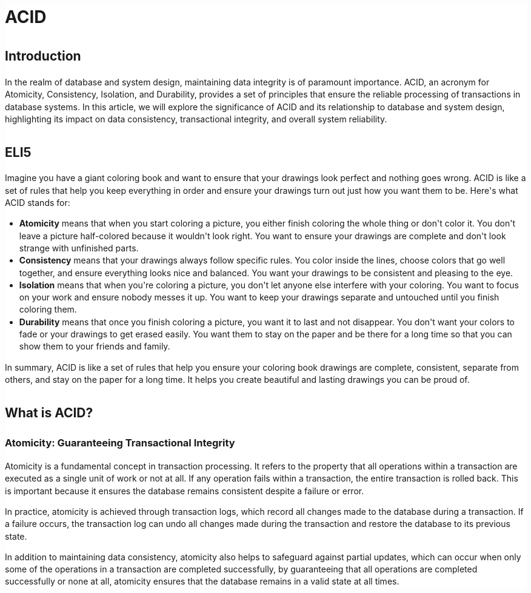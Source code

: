 # ACID

## Introduction

In the realm of database and system design, maintaining data integrity is of paramount importance. ACID, an acronym for Atomicity, Consistency, Isolation, and Durability, provides a set of principles that ensure the reliable processing of transactions in database systems. In this article, we will explore the significance of ACID and its relationship to database and system design, highlighting its impact on data consistency, transactional integrity, and overall system reliability.

## ELI5

Imagine you have a giant coloring book and want to ensure that your drawings look perfect and nothing goes wrong. ACID is like a set of rules that help you keep everything in order and ensure your drawings turn out just how you want them to be. Here's what ACID stands for:

- **Atomicity** means that when you start coloring a picture, you either finish coloring the whole thing or don't color it. You don't leave a picture half-colored because it wouldn't look right. You want to ensure your drawings are complete and don't look strange with unfinished parts.
- **Consistency** means that your drawings always follow specific rules. You color inside the lines, choose colors that go well together, and ensure everything looks nice and balanced. You want your drawings to be consistent and pleasing to the eye.
- **Isolation** means that when you're coloring a picture, you don't let anyone else interfere with your coloring. You want to focus on your work and ensure nobody messes it up. You want to keep your drawings separate and untouched until you finish coloring them.
- **Durability** means that once you finish coloring a picture, you want it to last and not disappear. You don't want your colors to fade or your drawings to get erased easily. You want them to stay on the paper and be there for a long time so that you can show them to your friends and family.

In summary, ACID is like a set of rules that help you ensure your coloring book drawings are complete, consistent, separate from others, and stay on the paper for a long time. It helps you create beautiful and lasting drawings you can be proud of.

## What is ACID?

### Atomicity: Guaranteeing Transactional Integrity

Atomicity is a fundamental concept in transaction processing. It refers to the property that all operations within a transaction are executed as a single unit of work or not at all. If any operation fails within a transaction, the entire transaction is rolled back. This is important because it ensures the database remains consistent despite a failure or error.

In practice, atomicity is achieved through transaction logs, which record all changes made to the database during a transaction. If a failure occurs, the transaction log can undo all changes made during the transaction and restore the database to its previous state.

In addition to maintaining data consistency, atomicity also helps to safeguard against partial updates, which can occur when only some of the operations in a transaction are completed successfully, by guaranteeing that all operations are completed successfully or none at all, atomicity ensures that the database remains in a valid state at all times.
